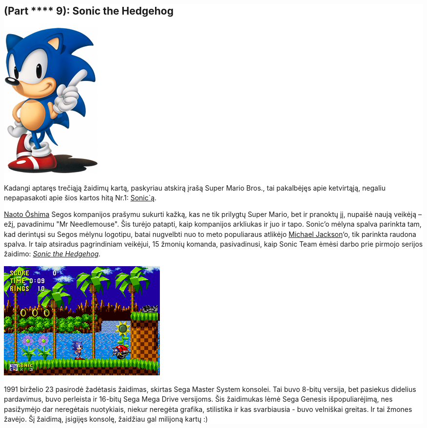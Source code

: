 ## (Part **** 9): Sonic the Hedgehog

![](../../.gitbook/assets/sonic-1991.png)

Kadangi aptaręs trečiąją žaidimų kartą, paskyriau atskirą įrašą Super Mario Bros., tai pakalbėjęs apie ketvirtąją, negaliu nepapasakoti apie šios kartos hitą Nr.1: [Sonic\`ą](http://en.wikipedia.org/wiki/Sonic\_the\_Hedgehog\_\(character\)).

[Naoto Ōshima](http://en.wikipedia.org/wiki/Naoto\_%C5%8Cshima) Segos kompanijos prašymu sukurti kažką, kas ne tik prilygtų Super Mario, bet ir pranoktų jį, nupaišė naują veikėją – ežį, pavadinimu "Mr Needlemouse". Šis turėjo patapti, kaip kompanijos arkliukas ir juo ir tapo. Sonic’o mėlyna spalva parinkta tam, kad derintųsi su Segos mėlynu logotipu, batai nugvelbti nuo to meto populiaraus atlikėjo [Michael Jackson](http://en.wikipedia.org/wiki/Michael\_Jackson)‘o, tik parinkta raudona spalva. Ir taip atsiradus pagrindiniam veikėjui, 15 žmonių komanda, pasivadinusi, kaip Sonic Team ėmėsi darbo prie pirmojo serijos žaidimo: [_Sonic the Hedgehog_](http://en.wikipedia.org/wiki/Sonic\_the\_Hedgehog\_\(16-bit\))_._

![](../../.gitbook/assets/md-sonic-the-hedgehog.png)

1991 birželio 23 pasirodė žadėtasis žaidimas, skirtas Sega Master System konsolei. Tai buvo 8-bitų versija, bet pasiekus didelius pardavimus, buvo perleista ir 16-bitų Sega Mega Drive versijoms. Šis žaidimukas lėmė Sega Genesis išpopuliarėjimą, nes pasižymėjo dar neregėtais nuotykiais, niekur neregėta grafika, stilistika ir kas svarbiausia - buvo velniškai greitas. Ir tai žmones žavėjo. Šį žaidimą, įsigijęs konsolę, žaidžiau gal milijoną kartų :)
